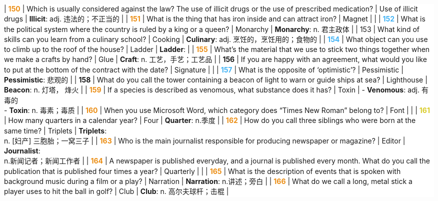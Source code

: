 | <span style="color:#eb8e15">**150**</span> | Which is usually considered against the law? The use of illicit drugs or the use of prescribed medication?                                                                       |     Use of illicit drugs     | **Illicit**: adj. 违法的；不正当的                                                  |
| <span style="color:#eb8e15">**151**</span> | What is the thing that has iron inside and can attract iron?                                                                                                                     |            Magnet            |                                                                             |
| <span style="color:#42b3f5">**152**</span> | What is the political system where the country is ruled by a king or a queen?                                                                                                    |           Monarchy           | **Monarchy**: n. 君主政体                                                       |
| 153                                        | What kind of skills can you learn from a culinary school?                                                                                                                        |           Cooking            | **Culinary**: adj. 烹饪的，烹饪用的；食物的                                             |
| <span style="color:#42b3f5">**154**</span> | What object can you use to climb up to the roof of the house?                                                                                                                    |            Ladder            | **Ladder**:                                                                 |
| <span style="color:#eb8e15">**155**</span> | What’s the material that we use to stick two things together when we make a crafts by hand?                                                                                      |             Glue             | **Craft**: n. 工艺，手艺；工艺品                                                     |
| **156**                                    | If you are happy with an agreement, what would you like to put at the bottom of the contract with the date?                                                                      |          Signature           |                                                                             |
| <span style="color:#42b3f5">**157**</span> | What is the opposite of ‘optimistic’?                                                                                                                                            |         Pessimistic          | **Pessimistic**: 悲观的                                                        |
| **158**                                    | What do you call the tower containing a beacon of light to warn or guide ships at sea?                                                                                           |          Lighthouse          | **Beacon**: n. 灯塔， 烽火                                                       |
| <span style="color:#eb8e15">**159**</span> | If a species is described as venomous, what substance does it has?                                                                                                               |            Toxin             | - **Venomous**: adj. 有毒的<br>- **Toxin**: n. 毒素；毒质                           |
| <span style="color:#eb8e15">**160**</span> | When you use Microsoft Word, which category does “Times New Roman” belong to?                                                                                                    |             Font             |                                                                             |
| <span style="color:#d9cc29">**161**</span> | How many quarters in a calendar year?                                                                                                                                            |             Four             | **Quarter**: n.季度                                                           |
| <span style="color:#eb8e15">**162**</span> | How do you call three siblings who were born at the same time?                                                                                                                   |           Triplets           | **Triplets**: <br>n. [妇产] 三胞胎；一窝三子                                          |
| <span style="color:#eb8e15">**163**</span> | Who is the main journalist responsible for producing newspaper or magazine?                                                                                                      |            Editor            | **Journalist**: <br>n.新闻记者；新闻工作者                                            |
| <span style="color:#eb8e15">**164**</span> | A newspaper is published everyday, and a journal is published every month. What do you call the publication that is published four times a year?                                 |          Quarterly           |                                                                             |
| <span style="color:#eb8e15">**165**</span> | What is the description of events that is spoken with background music during a film or a play?                                                                                  |          Narration           | **Narration**: n.讲述；旁白                                                      |
| <span style="color:#eb8e15">**166**</span> | What do we call a long, metal stick a player uses to hit the ball in golf?                                                                                                       |             Club             | **Club**: n. 高尔夫球杆；击棍                                                       |